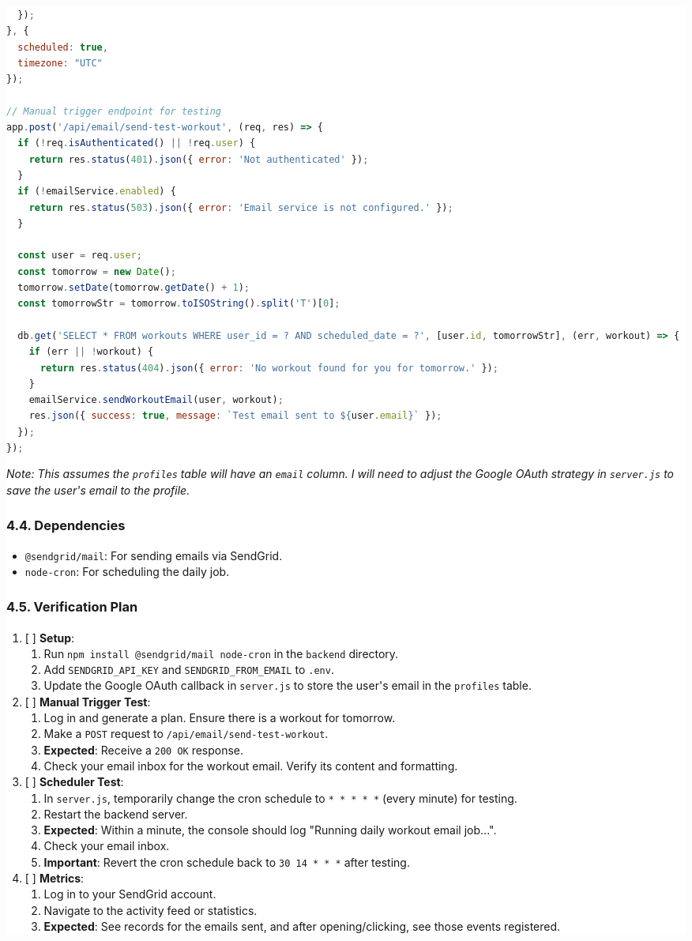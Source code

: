   ```javascript
    });
  }, {
    scheduled: true,
    timezone: "UTC"
  });

  // Manual trigger endpoint for testing
  app.post('/api/email/send-test-workout', (req, res) => {
    if (!req.isAuthenticated() || !req.user) {
      return res.status(401).json({ error: 'Not authenticated' });
    }
    if (!emailService.enabled) {
      return res.status(503).json({ error: 'Email service is not configured.' });
    }

    const user = req.user;
    const tomorrow = new Date();
    tomorrow.setDate(tomorrow.getDate() + 1);
    const tomorrowStr = tomorrow.toISOString().split('T')[0];

    db.get('SELECT * FROM workouts WHERE user_id = ? AND scheduled_date = ?', [user.id, tomorrowStr], (err, workout) => {
      if (err || !workout) {
        return res.status(404).json({ error: 'No workout found for you for tomorrow.' });
      }
      emailService.sendWorkoutEmail(user, workout);
      res.json({ success: true, message: `Test email sent to ${user.email}` });
    });
  });
  ```
  *Note: This assumes the `profiles` table will have an `email` column. I will need to adjust the Google OAuth strategy in `server.js` to save the user's email to the profile.*

### 4.4. Dependencies

- `@sendgrid/mail`: For sending emails via SendGrid.
- `node-cron`: For scheduling the daily job.

### 4.5. Verification Plan

1.  [ ] **Setup**:
    1.  Run `npm install @sendgrid/mail node-cron` in the `backend` directory.
    2.  Add `SENDGRID_API_KEY` and `SENDGRID_FROM_EMAIL` to `.env`.
    3.  Update the Google OAuth callback in `server.js` to store the user's email in the `profiles` table.
2.  [ ] **Manual Trigger Test**:
    1.  Log in and generate a plan. Ensure there is a workout for tomorrow.
    2.  Make a `POST` request to `/api/email/send-test-workout`.
    3.  **Expected**: Receive a `200 OK` response.
    4.  Check your email inbox for the workout email. Verify its content and formatting.
3.  [ ] **Scheduler Test**:
    1.  In `server.js`, temporarily change the cron schedule to `* * * * *` (every minute) for testing.
    2.  Restart the backend server.
    3.  **Expected**: Within a minute, the console should log "Running daily workout email job...".
    4.  Check your email inbox.
    5.  **Important**: Revert the cron schedule back to `30 14 * * *` after testing.
4.  [ ] **Metrics**:
    1.  Log in to your SendGrid account.
    2.  Navigate to the activity feed or statistics.
    3.  **Expected**: See records for the emails sent, and after opening/clicking, see those events registered.
